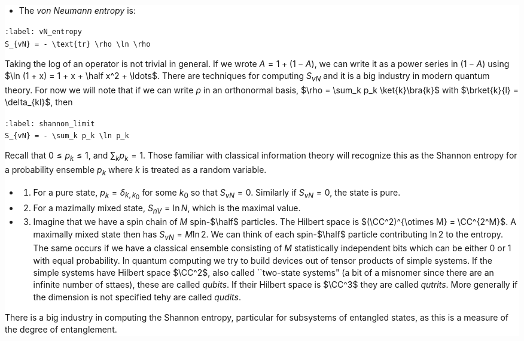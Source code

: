 - The *von Neumann entropy* is:
```{math}
:label: vN_entropy
S_{vN} = - \text{tr} \rho \ln \rho
```
Taking the log of an operator is not trivial in general. If we wrote $A = 1 + (1 - A)$, we can write it as a power series in $(1-A)$ using $\ln (1 + x) = 1 + x + \half x^2 + \ldots$. There are techniques for computing $S_{vN}$ and it is a big industry in modern quantum theory. For now we will note that if we can write $\rho$ in an orthonormal basis, $\rho = \sum_k p_k \ket{k}\bra{k}$ with $\brket{k}{l} = \delta_{kl}$, then
```{math}
:label: shannon_limit
S_{vN} = - \sum_k p_k \ln p_k
```
Recall that $0\leq p_k \leq 1$, and $\sum_k p_k = 1$. Those familiar with classical information theory will recognize this as the Shannon entropy for a probability ensemble $p_k$ where $k$ is treated as a random variable.

- 1. For a pure state, $p_k = \delta_{k,k_0}$ for some $k_0$ so that $S_{vN} = 0$. Similarly if $S_{vN} = 0$, the state is pure.
- 2. For a mazimally mixed state, $S_{nV} = \ln N$, which is the maximal value.
- 3. Imagine that we have a spin chain of $M$ spin-$\half$ particles. The Hilbert space is $(\CC^2)^{\otimes M} = \CC^{2^M}$. A maximally mixed state then has $S_{vN} = M \ln 2$. We can think of each spin-$\half$ particle contributing $\ln 2$ to the entropy. The same occurs if we have a classical ensemble consisting of $M$ statistically independent bits which can be either $0$ or $1$ with equal probability. In quantum computing we try to build devices out of tensor products of simple systems. If the simple systems have Hilbert space $\CC^2$, also called ``two-state systems" (a bit of a misnomer since there are an infinite number of sttaes), these are called *qubits*. If their Hilbert space is $\CC^3$ they are called *qutrits*. More generally if the dimension is not specified tehy are called *qudits*. 
	
There is a big industry in computing the Shannon entropy, particular for subsystems of entangled states, as this is a measure of the degree of entanglement. 
